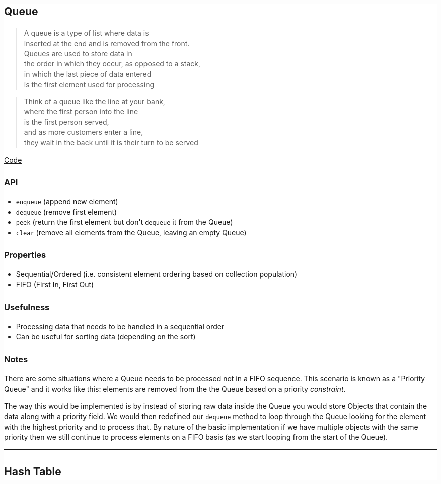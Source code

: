 
## Queue

> A queue is a type of list where data is  
inserted at the end and is removed from the front.  
Queues are used to store data in  
the order in which they occur, as opposed to a stack,  
in which the last piece of data entered  
is the first element used for processing

> Think of a queue like the line at your bank,  
where the first person into the line  
is the first person served,  
and as more customers enter a line,  
they wait in the back until it is their turn to be served

[Code](Structures.h#L90)

### API

- `enqueue` (append new element)
- `dequeue` (remove first element)
- `peek` (return the first element but don't `dequeue` it from the Queue)
- `clear` (remove all elements from the Queue, leaving an empty Queue)

### Properties

- Sequential/Ordered (i.e. consistent element ordering based on collection population)
- FIFO (First In, First Out)

### Usefulness

- Processing data that needs to be handled in a sequential order
- Can be useful for sorting data (depending on the sort)

### Notes

There are some situations where a Queue needs to be processed not in a FIFO 
sequence. This scenario is known as a "Priority Queue" and it works like this: 
elements are removed from the the Queue based on a priority *constraint*.

The way this would be implemented is by instead of storing raw data inside the 
Queue you would store Objects that contain the data along with a priority field. 
We would then redefined our `dequeue` method to loop through the Queue looking 
for the element with the highest priority and to process that. By nature of the 
basic implementation if we have multiple objects with the same priority then we
still continue to process elements on a FIFO basis (as we start looping from the 
start of the Queue).

---

## Hash Table
